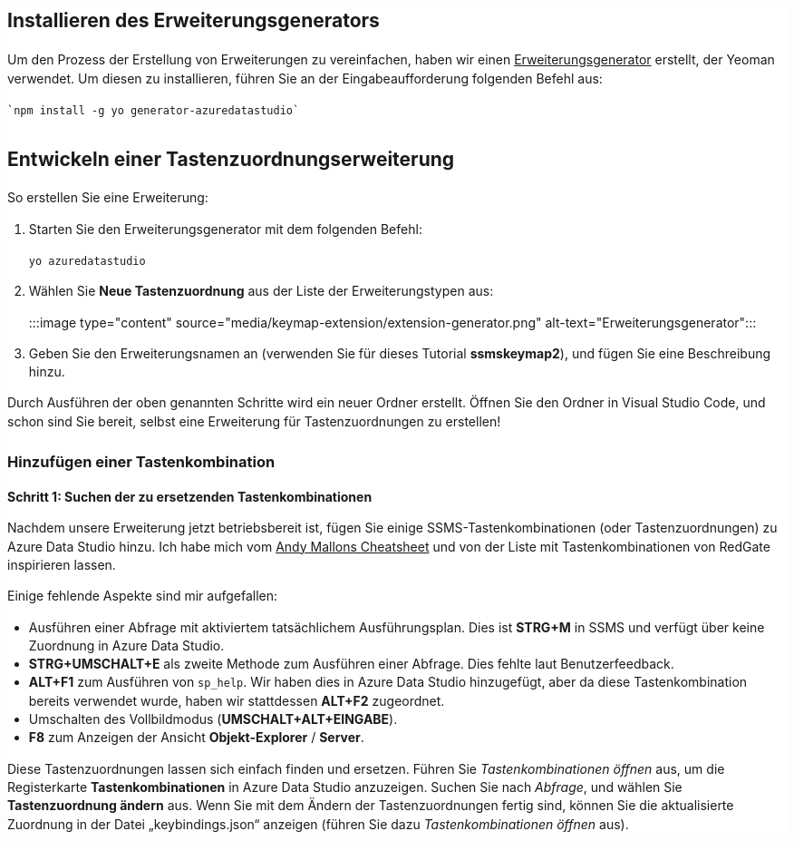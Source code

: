 ## <a name="install-the-extension-generator"></a>Installieren des Erweiterungsgenerators

Um den Prozess der Erstellung von Erweiterungen zu vereinfachen, haben wir einen [Erweiterungsgenerator](https://code.visualstudio.com/docs/extensions/yocode) erstellt, der Yeoman verwendet. Um diesen zu installieren, führen Sie an der Eingabeaufforderung folgenden Befehl aus:

```console
`npm install -g yo generator-azuredatastudio`
```

## <a name="create-your-keymap-extension"></a>Entwickeln einer Tastenzuordnungserweiterung

So erstellen Sie eine Erweiterung:

1. Starten Sie den Erweiterungsgenerator mit dem folgenden Befehl:

   `yo azuredatastudio`

2. Wählen Sie **Neue Tastenzuordnung** aus der Liste der Erweiterungstypen aus:

   :::image type="content" source="media/keymap-extension/extension-generator.png" alt-text="Erweiterungsgenerator":::

3. Geben Sie den Erweiterungsnamen an (verwenden Sie für dieses Tutorial **ssmskeymap2**), und fügen Sie eine Beschreibung hinzu.

Durch Ausführen der oben genannten Schritte wird ein neuer Ordner erstellt. Öffnen Sie den Ordner in Visual Studio Code, und schon sind Sie bereit, selbst eine Erweiterung für Tastenzuordnungen zu erstellen!

### <a name="add-a-keyboard-shortcut"></a>Hinzufügen einer Tastenkombination

**Schritt 1: Suchen der zu ersetzenden Tastenkombinationen**

Nachdem unsere Erweiterung jetzt betriebsbereit ist, fügen Sie einige SSMS-Tastenkombinationen (oder Tastenzuordnungen) zu Azure Data Studio hinzu. Ich habe mich vom [Andy Mallons Cheatsheet](https://am2.co/2018/02/updated-cheat-sheet/) und von der Liste mit Tastenkombinationen von RedGate inspirieren lassen.

Einige fehlende Aspekte sind mir aufgefallen:

- Ausführen einer Abfrage mit aktiviertem tatsächlichem Ausführungsplan. Dies ist **STRG+M** in SSMS und verfügt über keine Zuordnung in Azure Data Studio.
- **STRG+UMSCHALT+E** als zweite Methode zum Ausführen einer Abfrage. Dies fehlte laut Benutzerfeedback.
- **ALT+F1** zum Ausführen von `sp_help`. Wir haben dies in Azure Data Studio hinzugefügt, aber da diese Tastenkombination bereits verwendet wurde, haben wir stattdessen **ALT+F2** zugeordnet.
- Umschalten des Vollbildmodus (**UMSCHALT+ALT+EINGABE**).
- **F8** zum Anzeigen der Ansicht **Objekt-Explorer** / **Server**.

Diese Tastenzuordnungen lassen sich einfach finden und ersetzen. Führen Sie *Tastenkombinationen öffnen* aus, um die Registerkarte **Tastenkombinationen** in Azure Data Studio anzuzeigen. Suchen Sie nach *Abfrage*, und wählen Sie **Tastenzuordnung ändern** aus. Wenn Sie mit dem Ändern der Tastenzuordnungen fertig sind, können Sie die aktualisierte Zuordnung in der Datei „keybindings.json“ anzeigen (führen Sie dazu *Tastenkombinationen öffnen* aus).

